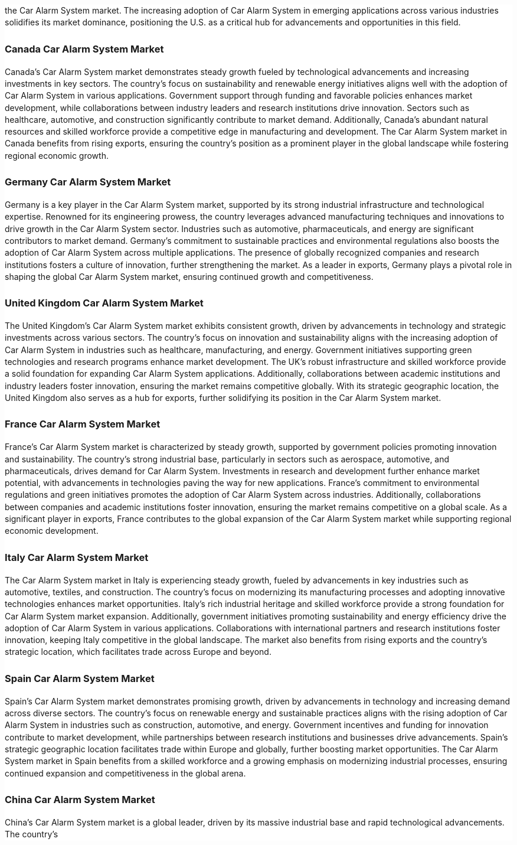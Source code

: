 the Car Alarm System market. The increasing adoption of Car Alarm System in emerging applications across various industries solidifies its market dominance, positioning the U.S. as a critical hub for advancements and opportunities in this field.</p><h3>Canada Car Alarm System Market</h3><p>Canada&rsquo;s Car Alarm System market demonstrates steady growth fueled by technological advancements and increasing investments in key sectors. The country&rsquo;s focus on sustainability and renewable energy initiatives aligns well with the adoption of Car Alarm System in various applications. Government support through funding and favorable policies enhances market development, while collaborations between industry leaders and research institutions drive innovation. Sectors such as healthcare, automotive, and construction significantly contribute to market demand. Additionally, Canada&rsquo;s abundant natural resources and skilled workforce provide a competitive edge in manufacturing and development. The Car Alarm System market in Canada benefits from rising exports, ensuring the country&rsquo;s position as a prominent player in the global landscape while fostering regional economic growth.</p><h3>Germany Car Alarm System Market</h3><p>Germany is a key player in the Car Alarm System market, supported by its strong industrial infrastructure and technological expertise. Renowned for its engineering prowess, the country leverages advanced manufacturing techniques and innovations to drive growth in the Car Alarm System sector. Industries such as automotive, pharmaceuticals, and energy are significant contributors to market demand. Germany&rsquo;s commitment to sustainable practices and environmental regulations also boosts the adoption of Car Alarm System across multiple applications. The presence of globally recognized companies and research institutions fosters a culture of innovation, further strengthening the market. As a leader in exports, Germany plays a pivotal role in shaping the global Car Alarm System market, ensuring continued growth and competitiveness.</p><h3>United Kingdom Car Alarm System Market</h3><p>The United Kingdom&rsquo;s Car Alarm System market exhibits consistent growth, driven by advancements in technology and strategic investments across various sectors. The country&rsquo;s focus on innovation and sustainability aligns with the increasing adoption of Car Alarm System in industries such as healthcare, manufacturing, and energy. Government initiatives supporting green technologies and research programs enhance market development. The UK&rsquo;s robust infrastructure and skilled workforce provide a solid foundation for expanding Car Alarm System applications. Additionally, collaborations between academic institutions and industry leaders foster innovation, ensuring the market remains competitive globally. With its strategic geographic location, the United Kingdom also serves as a hub for exports, further solidifying its position in the Car Alarm System market.</p><h3>France Car Alarm System Market</h3><p>France&rsquo;s Car Alarm System market is characterized by steady growth, supported by government policies promoting innovation and sustainability. The country&rsquo;s strong industrial base, particularly in sectors such as aerospace, automotive, and pharmaceuticals, drives demand for Car Alarm System. Investments in research and development further enhance market potential, with advancements in technologies paving the way for new applications. France&rsquo;s commitment to environmental regulations and green initiatives promotes the adoption of Car Alarm System across industries. Additionally, collaborations between companies and academic institutions foster innovation, ensuring the market remains competitive on a global scale. As a significant player in exports, France contributes to the global expansion of the Car Alarm System market while supporting regional economic development.</p><h3>Italy Car Alarm System Market</h3><p>The Car Alarm System market in Italy is experiencing steady growth, fueled by advancements in key industries such as automotive, textiles, and construction. The country&rsquo;s focus on modernizing its manufacturing processes and adopting innovative technologies enhances market opportunities. Italy&rsquo;s rich industrial heritage and skilled workforce provide a strong foundation for Car Alarm System market expansion. Additionally, government initiatives promoting sustainability and energy efficiency drive the adoption of Car Alarm System in various applications. Collaborations with international partners and research institutions foster innovation, keeping Italy competitive in the global landscape. The market also benefits from rising exports and the country&rsquo;s strategic location, which facilitates trade across Europe and beyond.</p><h3>Spain Car Alarm System Market</h3><p>Spain&rsquo;s Car Alarm System market demonstrates promising growth, driven by advancements in technology and increasing demand across diverse sectors. The country&rsquo;s focus on renewable energy and sustainable practices aligns with the rising adoption of Car Alarm System in industries such as construction, automotive, and energy. Government incentives and funding for innovation contribute to market development, while partnerships between research institutions and businesses drive advancements. Spain&rsquo;s strategic geographic location facilitates trade within Europe and globally, further boosting market opportunities. The Car Alarm System market in Spain benefits from a skilled workforce and a growing emphasis on modernizing industrial processes, ensuring continued expansion and competitiveness in the global arena.</p><h3>China Car Alarm System Market</h3><p>China&rsquo;s Car Alarm System market is a global leader, driven by its massive industrial base and rapid technological advancements. The country&rsquo;s